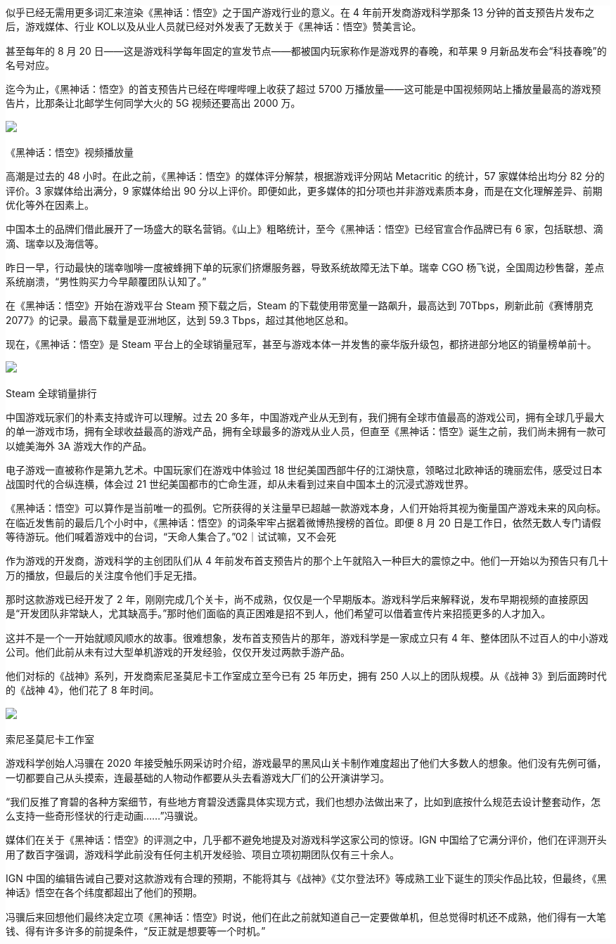 似乎已经无需用更多词汇来渲染《黑神话：悟空》之于国产游戏行业的意义。在 4 年前开发商游戏科学那条 13 分钟的首支预告片发布之后，游戏媒体、行业 KOL以及从业人员就已经对外发表了无数关于《黑神话：悟空》赞美言论。

甚至每年的 8 月 20 日——这是游戏科学每年固定的宣发节点——都被国内玩家称作是游戏界的春晚，和苹果 9 月新品发布会“科技春晚”的名号对应。

迄今为止，《黑神话：悟空》的首支预告片已经在哔哩哔哩上收获了超过 5700 万播放量——这可能是中国视频网站上播放量最高的游戏预告片，比那条让北邮学生何同学大火的 5G 视频还要高出 2000 万。

![](https://image.woshipm.com/2024/08/20/b03caef2-5ed1-11ef-b561-00163e142b65.png)

《黑神话：悟空》视频播放量

高潮是过去的 48 小时。在此之前，《黑神话：悟空》的媒体评分解禁，根据游戏评分网站 Metacritic 的统计，57 家媒体给出均分 82 分的评价。3 家媒体给出满分，9 家媒体给出 90 分以上评价。即便如此，更多媒体的扣分项也并非游戏素质本身，而是在文化理解差异、前期优化等外在因素上。

中国本土的品牌们借此展开了一场盛大的联名营销。《山上》粗略统计，至今《黑神话：悟空》已经官宣合作品牌已有 6 家，包括联想、滴滴、瑞幸以及海信等。

昨日一早，行动最快的瑞幸咖啡一度被蜂拥下单的玩家们挤爆服务器，导致系统故障无法下单。瑞幸 CGO 杨飞说，全国周边秒售罄，差点系统崩溃，“男性购买力今早颠覆团队认知了。”

在《黑神话：悟空》开始在游戏平台 Steam 预下载之后，Steam 的下载使用带宽量一路飙升，最高达到 70Tbps，刷新此前《赛博朋克 2077》的记录。最高下载量是亚洲地区，达到 59.3 Tbps，超过其他地区总和。

现在，《黑神话：悟空》是 Steam 平台上的全球销量冠军，甚至与游戏本体一并发售的豪华版升级包，都挤进部分地区的销量榜单前十。

![](https://image.woshipm.com/2024/08/20/b33b4212-5ed1-11ef-b561-00163e142b65.png)

Steam 全球销量排行

中国游戏玩家们的朴素支持或许可以理解。过去 20 多年，中国游戏产业从无到有，我们拥有全球市值最高的游戏公司，拥有全球几乎最大的单一游戏市场，拥有全球收益最高的游戏产品，拥有全球最多的游戏从业人员，但直至《黑神话：悟空》诞生之前，我们尚未拥有一款可以媲美海外 3A 游戏大作的产品。

电子游戏一直被称作是第九艺术。中国玩家们在游戏中体验过 18 世纪美国西部牛仔的江湖快意，领略过北欧神话的瑰丽宏伟，感受过日本战国时代的合纵连横，体会过 21 世纪美国都市的亡命生涯，却从未看到过来自中国本土的沉浸式游戏世界。

《黑神话：悟空》可以算作是当前唯一的孤例。它所获得的关注量早已超越一款游戏本身，人们开始将其视为衡量国产游戏未来的风向标。在临近发售前的最后几个小时中，《黑神话：悟空》的词条牢牢占据着微博热搜榜的首位。即便 8 月 20 日是工作日，依然无数人专门请假等待游玩。他们喊着游戏中的台词，“天命人集合了。”02｜试试嘛，又不会死

作为游戏的开发商，游戏科学的主创团队们从 4 年前发布首支预告片的那个上午就陷入一种巨大的震惊之中。他们一开始以为预告只有几十万的播放，但最后的关注度令他们手足无措。

那时这款游戏已经开发了 2 年，刚刚完成几个关卡，尚不成熟，仅仅是一个早期版本。游戏科学后来解释说，发布早期视频的直接原因是“开发团队非常缺人，尤其缺高手。”那时他们面临的真正困难是招不到人，他们希望可以借着宣传片来招揽更多的人才加入。

这并不是一个一开始就顺风顺水的故事。很难想象，发布首支预告片的那年，游戏科学是一家成立只有 4 年、整体团队不过百人的中小游戏公司。他们此前从未有过大型单机游戏的开发经验，仅仅开发过两款手游产品。

他们对标的《战神》系列，开发商索尼圣莫尼卡工作室成立至今已有 25 年历史，拥有 250 人以上的团队规模。从《战神 3》到后面跨时代的《战神 4》，他们花了 8 年时间。

![](https://image.woshipm.com/2024/08/20/b3a9ce30-5ed1-11ef-b561-00163e142b65.png)

索尼圣莫尼卡工作室

游戏科学创始人冯骥在 2020 年接受触乐网采访时介绍，游戏最早的黑风山关卡制作难度超出了他们大多数人的想象。他们没有先例可循，一切都要自己从头摸索，连最基础的人物动作都要从头去看游戏大厂们的公开演讲学习。

“我们反推了育碧的各种方案细节，有些地方育碧没透露具体实现方式，我们也想办法做出来了，比如到底按什么规范去设计整套动作，怎么支持一些奇形怪状的行走动画……”冯骥说。

媒体们在关于《黑神话：悟空》的评测之中，几乎都不避免地提及对游戏科学这家公司的惊讶。IGN 中国给了它满分评价，他们在评测开头用了数百字强调，游戏科学此前没有任何主机开发经验、项目立项初期团队仅有三十余人。

IGN 中国的编辑告诫自己要对这款游戏有合理的预期，不能将其与《战神》《艾尔登法环》等成熟工业下诞生的顶尖作品比较，但最终，《黑神话》悟空在各个纬度都超出了他们的预期。

冯骥后来回想他们最终决定立项《黑神话：悟空》时说，他们在此之前就知道自己一定要做单机，但总觉得时机还不成熟，他们得有一大笔钱、得有许多许多的前提条件，“反正就是想要等一个时机。”
